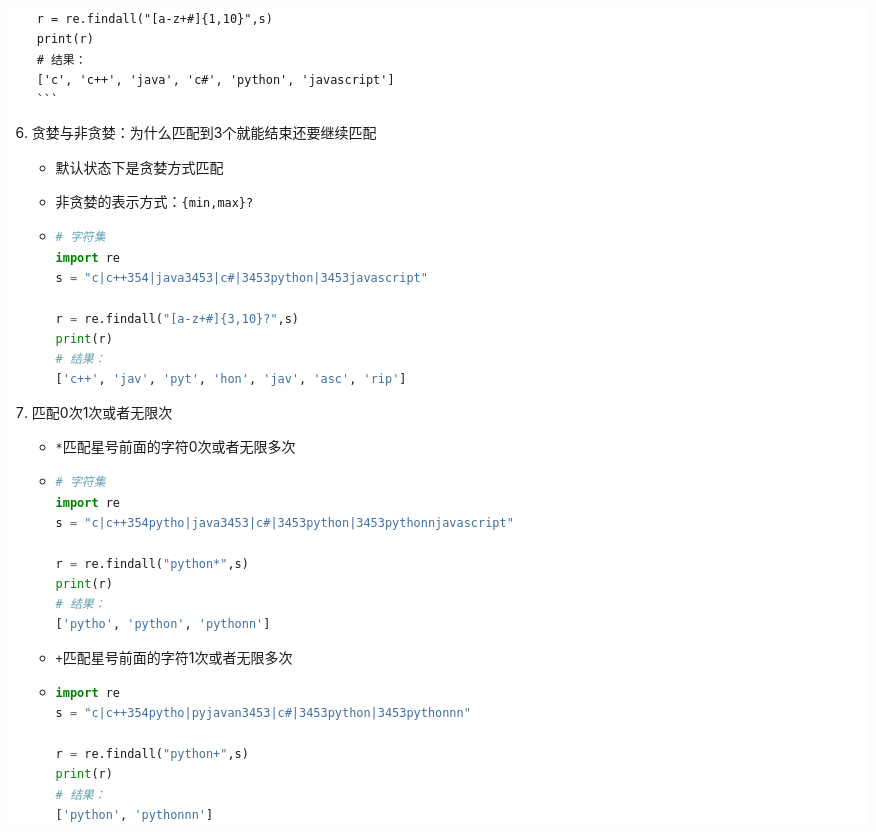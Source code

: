         r = re.findall("[a-z+#]{1,10}",s)
        print(r)
        # 结果：
        ['c', 'c++', 'java', 'c#', 'python', 'javascript']
        ```

   6. 贪婪与非贪婪：为什么匹配到3个就能结束还要继续匹配

      + 默认状态下是贪婪方式匹配

      + 非贪婪的表示方式：`{min,max}?`

      + ```python
        # 字符集
        import re
        s = "c|c++354|java3453|c#|3453python|3453javascript"
        
        r = re.findall("[a-z+#]{3,10}?",s)
        print(r)
        # 结果：
        ['c++', 'jav', 'pyt', 'hon', 'jav', 'asc', 'rip']
        ```

   7. 匹配0次1次或者无限次

      + `*`匹配星号前面的字符0次或者无限多次

      + ```python
        # 字符集
        import re
        s = "c|c++354pytho|java3453|c#|3453python|3453pythonnjavascript"
        
        r = re.findall("python*",s)
        print(r)
        # 结果：
        ['pytho', 'python', 'pythonn']
        ```

      + `+`匹配星号前面的字符1次或者无限多次

      + ```python
        import re
        s = "c|c++354pytho|pyjavan3453|c#|3453python|3453pythonnn"
        
        r = re.findall("python+",s)
        print(r)
        # 结果：
        ['python', 'pythonnn']
        ```


[^1]:  模块